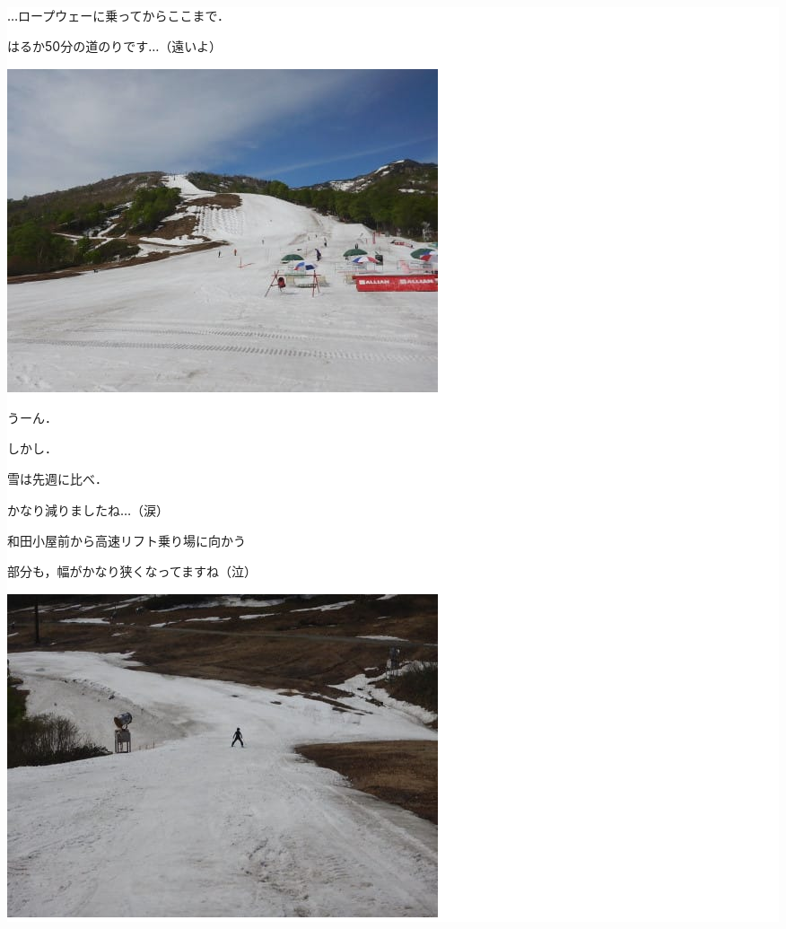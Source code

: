 …ロープウェーに乗ってからここまで．


はるか50分の道のりです…（遠いよ）




![ee10196378d2146c0979b58694caafe1.jpg](images/ee10196378d2146c0979b58694caafe1.jpg)




うーん．


しかし．


雪は先週に比べ．


かなり減りましたね…（涙）





和田小屋前から高速リフト乗り場に向かう


部分も，幅がかなり狭くなってますね（泣）




![cc2e4191b237ea11e7284960b9a00fc5.jpg](images/cc2e4191b237ea11e7284960b9a00fc5.jpg)
